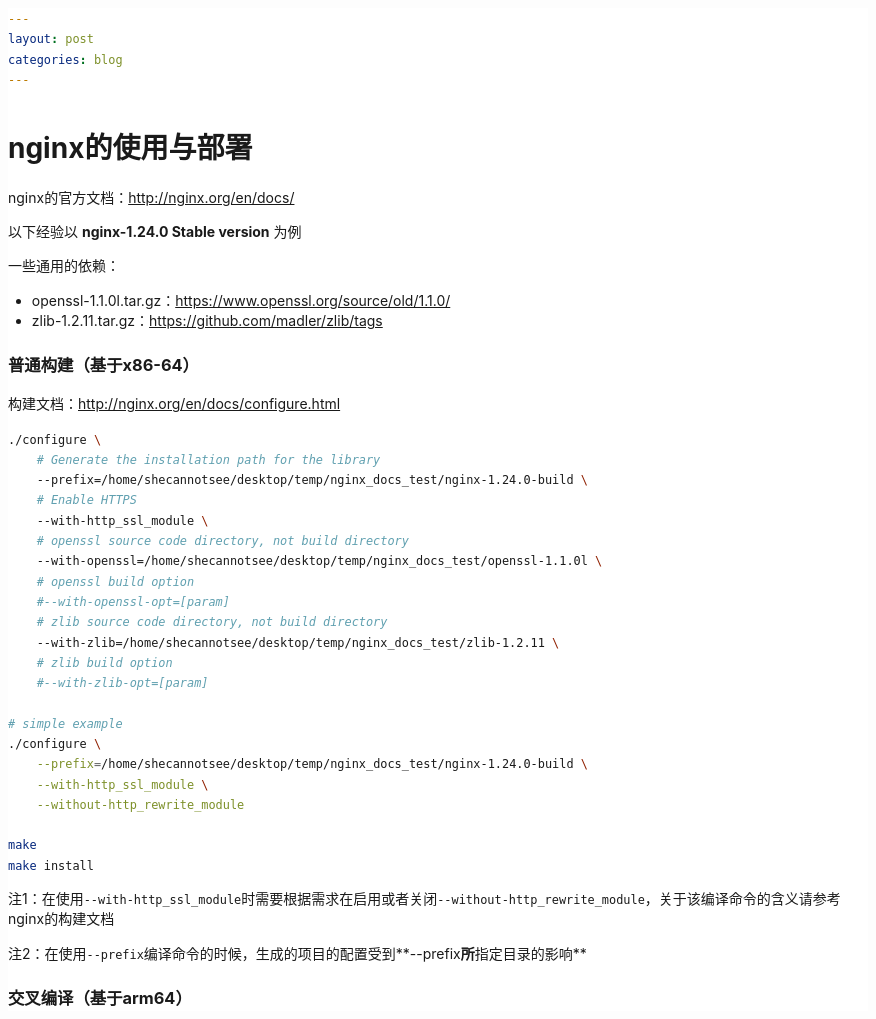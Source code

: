```yaml
---
layout: post
categories: blog
---
```

# nginx的使用与部署

nginx的官方文档：http://nginx.org/en/docs/

以下经验以 **nginx-1.24.0 Stable version** 为例

一些通用的依赖：

- openssl-1.1.0l.tar.gz：https://www.openssl.org/source/old/1.1.0/
- zlib-1.2.11.tar.gz：https://github.com/madler/zlib/tags



### 普通构建（基于x86-64）

构建文档：http://nginx.org/en/docs/configure.html

```bash
./configure \
	# Generate the installation path for the library
	--prefix=/home/shecannotsee/desktop/temp/nginx_docs_test/nginx-1.24.0-build \
	# Enable HTTPS
	--with-http_ssl_module \
	# openssl source code directory, not build directory
	--with-openssl=/home/shecannotsee/desktop/temp/nginx_docs_test/openssl-1.1.0l \
	# openssl build option
	#--with-openssl-opt=[param]
	# zlib source code directory, not build directory
	--with-zlib=/home/shecannotsee/desktop/temp/nginx_docs_test/zlib-1.2.11 \
	# zlib build option
	#--with-zlib-opt=[param]

# simple example
./configure \
	--prefix=/home/shecannotsee/desktop/temp/nginx_docs_test/nginx-1.24.0-build \
	--with-http_ssl_module \
	--without-http_rewrite_module
	
make
make install
```

注1：在使用`--with-http_ssl_module`时需要根据需求在启用或者关闭`--without-http_rewrite_module`，关于该编译命令的含义请参考nginx的构建文档

注2：在使用`--prefix`编译命令的时候，生成的项目的配置受到**--prefix**所**指定目录的影响**



### 交叉编译（基于arm64）

